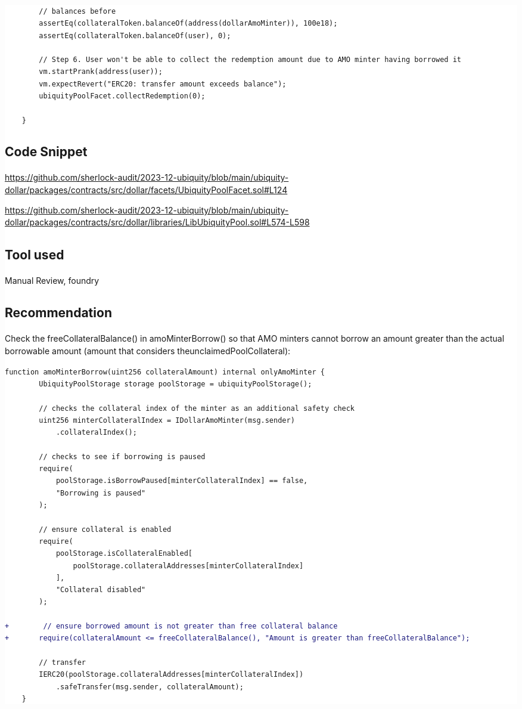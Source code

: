 ```solidity
        // balances before
        assertEq(collateralToken.balanceOf(address(dollarAmoMinter)), 100e18);
        assertEq(collateralToken.balanceOf(user), 0);

        // Step 6. User won't be able to collect the redemption amount due to AMO minter having borrowed it
        vm.startPrank(address(user));
        vm.expectRevert("ERC20: transfer amount exceeds balance");
        ubiquityPoolFacet.collectRedemption(0);
        
    }
```

## Code Snippet

https://github.com/sherlock-audit/2023-12-ubiquity/blob/main/ubiquity-dollar/packages/contracts/src/dollar/facets/UbiquityPoolFacet.sol#L124

https://github.com/sherlock-audit/2023-12-ubiquity/blob/main/ubiquity-dollar/packages/contracts/src/dollar/libraries/LibUbiquityPool.sol#L574-L598

## Tool used

Manual Review, foundry

## Recommendation

Check the freeCollateralBalance() in amoMinterBorrow() so that AMO minters cannot borrow an amount greater than the actual borrowable amount (amount that considers  theunclaimedPoolCollateral):

```diff
function amoMinterBorrow(uint256 collateralAmount) internal onlyAmoMinter {
        UbiquityPoolStorage storage poolStorage = ubiquityPoolStorage();

        // checks the collateral index of the minter as an additional safety check
        uint256 minterCollateralIndex = IDollarAmoMinter(msg.sender)
            .collateralIndex();

        // checks to see if borrowing is paused
        require(
            poolStorage.isBorrowPaused[minterCollateralIndex] == false,
            "Borrowing is paused"
        );

        // ensure collateral is enabled
        require(
            poolStorage.isCollateralEnabled[
                poolStorage.collateralAddresses[minterCollateralIndex]
            ],
            "Collateral disabled"
        );

+        // ensure borrowed amount is not greater than free collateral balance
+       require(collateralAmount <= freeCollateralBalance(), "Amount is greater than freeCollateralBalance");

        // transfer
        IERC20(poolStorage.collateralAddresses[minterCollateralIndex])
            .safeTransfer(msg.sender, collateralAmount);
    }
```
